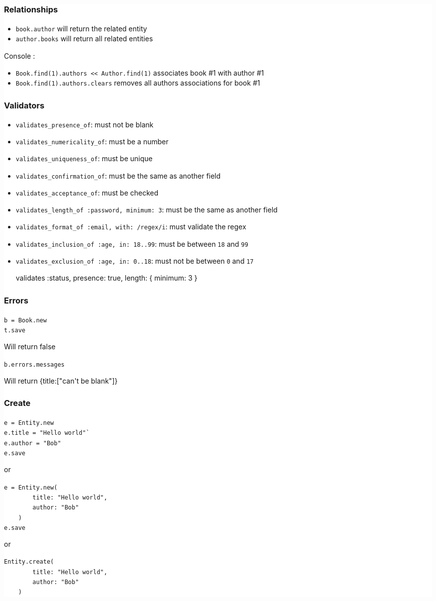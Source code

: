 ### Relationships

* `book.author` will return the related entity
* `author.books` will return all related entities

Console :

* `Book.find(1).authors << Author.find(1)` associates book #1 with author #1
* `Book.find(1).authors.clears` removes all authors associations for book #1

### Validators

* `validates_presence_of`: must not be blank
* `validates_numericality_of`: must be a number
* `validates_uniqueness_of`: must be unique
* `validates_confirmation_of`: must be the same as another field
* `validates_acceptance_of`: must be checked
* `validates_length_of :password, minimum: 3`: must be the same as another field
* `validates_format_of :email, with: /regex/i`: must validate the regex
* `validates_inclusion_of :age, in: 18..99`: must be between `18` and `99`
* `validates_exclusion_of :age, in: 0..18`: must not be between `0` and `17`

    validates :status,
        presence: true,
        length: { minimum: 3 }

### Errors

    b = Book.new
    t.save

Will return false

    b.errors.messages

Will return {title:["can't be blank"]}

### Create

    e = Entity.new
    e.title = "Hello world"`
    e.author = "Bob"
    e.save

or

    e = Entity.new(
            title: "Hello world",
            author: "Bob"
        )
    e.save

or

    Entity.create(
            title: "Hello world",
            author: "Bob"
        )
